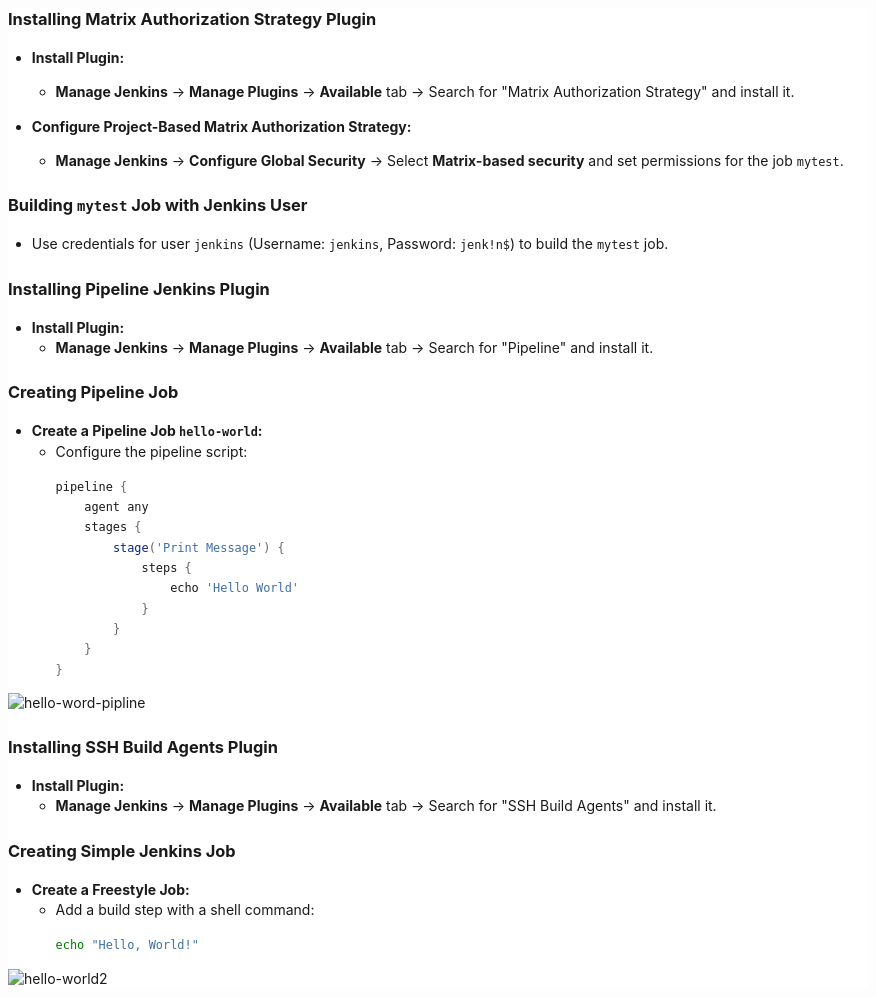 
### Installing Matrix Authorization Strategy Plugin
- **Install Plugin:**
  - **Manage Jenkins** -> **Manage Plugins** -> **Available** tab -> Search for "Matrix Authorization Strategy" and install it.

- **Configure Project-Based Matrix Authorization Strategy:**
  - **Manage Jenkins** -> **Configure Global Security** -> Select **Matrix-based security** and set permissions for the job `mytest`.

### Building `mytest` Job with Jenkins User
- Use credentials for user `jenkins` (Username: `jenkins`, Password: `jenk!n$`) to build the `mytest` job.

### Installing Pipeline Jenkins Plugin
- **Install Plugin:**
  - **Manage Jenkins** -> **Manage Plugins** -> **Available** tab -> Search for "Pipeline" and install it.

### Creating Pipeline Job
- **Create a Pipeline Job `hello-world`:**
  - Configure the pipeline script:
    ```groovy
    pipeline {
        agent any
        stages {
            stage('Print Message') {
                steps {
                    echo 'Hello World'
                }
            }
        }
    }
    ```
![hello-word-pipline](https://github.com/user-attachments/assets/95af3a45-834a-44b1-b962-79f1b6b96477)


### Installing SSH Build Agents Plugin
- **Install Plugin:**
  - **Manage Jenkins** -> **Manage Plugins** -> **Available** tab -> Search for "SSH Build Agents" and install it.

### Creating Simple Jenkins Job
- **Create a Freestyle Job:**
  - Add a build step with a shell command:
    ```bash
    echo "Hello, World!"
    ```
![hello-world2](https://github.com/user-attachments/assets/8c054cd9-7b80-4c59-9228-5da7423af7c2)
